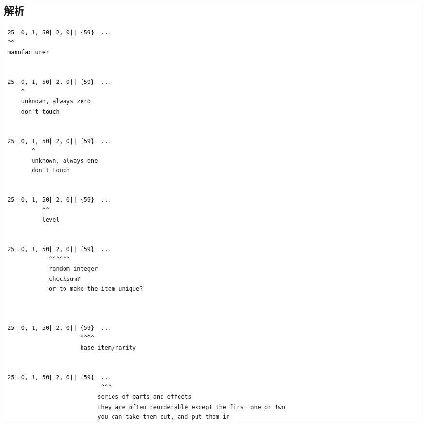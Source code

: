 
## 解析

```
 25, 0, 1, 50| 2, 0|| {59}  ...
 ^^
 manufacturer


 25, 0, 1, 50| 2, 0|| {59}  ...
     ^
     unknown, always zero
     don't touch


 25, 0, 1, 50| 2, 0|| {59}  ...
        ^
        unknown, always one
        don't touch


 25, 0, 1, 50| 2, 0|| {59}  ...
           ^^
           level


 25, 0, 1, 50| 2, 0|| {59}  ...
             ^^^^^^
             random integer
             checksum?
             or to make the item unique?



 25, 0, 1, 50| 2, 0|| {59}  ...
                      ^^^^
                      base item/rarity


 25, 0, 1, 50| 2, 0|| {59}  ...
                            ^^^
                           series of parts and effects
                           they are often reorderable except the first one or two
                           you can take them out, and put them in
```




